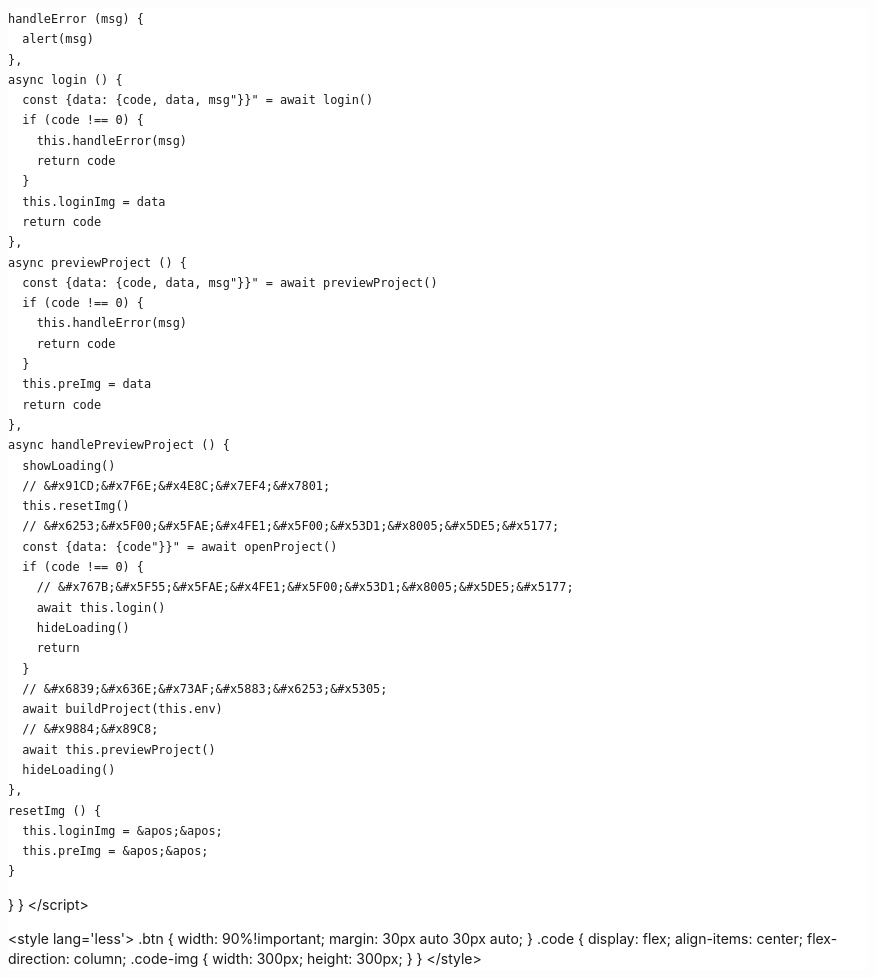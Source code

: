     handleError (msg) {
      alert(msg)
    },
    async login () {
      const {data: {code, data, msg"}}" = await login()
      if (code !== 0) {
        this.handleError(msg)
        return code
      }
      this.loginImg = data
      return code
    },
    async previewProject () {
      const {data: {code, data, msg"}}" = await previewProject()
      if (code !== 0) {
        this.handleError(msg)
        return code
      }
      this.preImg = data
      return code
    },
    async handlePreviewProject () {
      showLoading()
      // &#x91CD;&#x7F6E;&#x4E8C;&#x7EF4;&#x7801;
      this.resetImg()
      // &#x6253;&#x5F00;&#x5FAE;&#x4FE1;&#x5F00;&#x53D1;&#x8005;&#x5DE5;&#x5177;
      const {data: {code"}}" = await openProject()
      if (code !== 0) {
        // &#x767B;&#x5F55;&#x5FAE;&#x4FE1;&#x5F00;&#x53D1;&#x8005;&#x5DE5;&#x5177;
        await this.login()
        hideLoading()
        return
      }
      // &#x6839;&#x636E;&#x73AF;&#x5883;&#x6253;&#x5305;
      await buildProject(this.env)
      // &#x9884;&#x89C8;
      await this.previewProject()
      hideLoading()
    },
    resetImg () {
      this.loginImg = &apos;&apos;
      this.preImg = &apos;&apos;
    }
  }
}
&lt;/script&gt;

&lt;style lang=&apos;less&apos;&gt;
  .btn {
    width: 90%!important;
    margin: 30px auto 30px auto;
  }
  .code {
    display: flex;
    align-items: center;
    flex-direction: column;
    .code-img {
      width: 300px;
      height: 300px;
    }
  }
&lt;/style&gt;